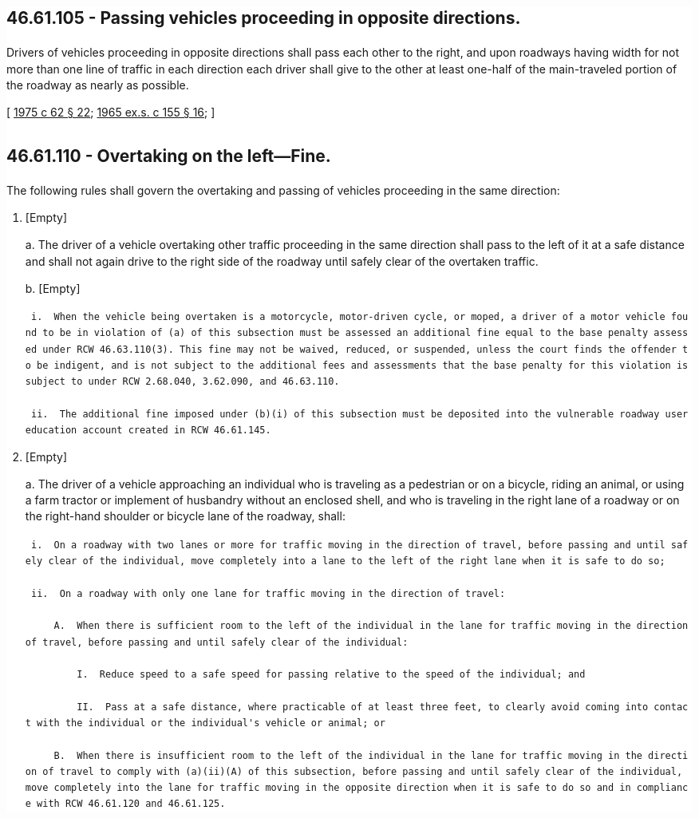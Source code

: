 ## 46.61.105 - Passing vehicles proceeding in opposite directions.
Drivers of vehicles proceeding in opposite directions shall pass each other to the right, and upon roadways having width for not more than one line of traffic in each direction each driver shall give to the other at least one-half of the main-traveled portion of the roadway as nearly as possible.

\[ [1975 c 62 § 22](http://leg.wa.gov/CodeReviser/documents/sessionlaw/1975c62.pdf?cite=1975%20c%2062%20§%2022); [1965 ex.s. c 155 § 16](http://leg.wa.gov/CodeReviser/documents/sessionlaw/1965ex1c155.pdf?cite=1965%20ex.s.%20c%20155%20§%2016); \]

## 46.61.110 - Overtaking on the left—Fine.
The following rules shall govern the overtaking and passing of vehicles proceeding in the same direction:

1. [Empty]

    a.  The driver of a vehicle overtaking other traffic proceeding in the same direction shall pass to the left of it at a safe distance and shall not again drive to the right side of the roadway until safely clear of the overtaken traffic.

    b.  [Empty]

        i.  When the vehicle being overtaken is a motorcycle, motor-driven cycle, or moped, a driver of a motor vehicle found to be in violation of (a) of this subsection must be assessed an additional fine equal to the base penalty assessed under RCW 46.63.110(3). This fine may not be waived, reduced, or suspended, unless the court finds the offender to be indigent, and is not subject to the additional fees and assessments that the base penalty for this violation is subject to under RCW 2.68.040, 3.62.090, and 46.63.110.

        ii.  The additional fine imposed under (b)(i) of this subsection must be deposited into the vulnerable roadway user education account created in RCW 46.61.145.

2. [Empty]

    a.  The driver of a vehicle approaching an individual who is traveling as a pedestrian or on a bicycle, riding an animal, or using a farm tractor or implement of husbandry without an enclosed shell, and who is traveling in the right lane of a roadway or on the right-hand shoulder or bicycle lane of the roadway, shall:

        i.  On a roadway with two lanes or more for traffic moving in the direction of travel, before passing and until safely clear of the individual, move completely into a lane to the left of the right lane when it is safe to do so;

        ii.  On a roadway with only one lane for traffic moving in the direction of travel:

            A.  When there is sufficient room to the left of the individual in the lane for traffic moving in the direction of travel, before passing and until safely clear of the individual:

                I.  Reduce speed to a safe speed for passing relative to the speed of the individual; and

                II.  Pass at a safe distance, where practicable of at least three feet, to clearly avoid coming into contact with the individual or the individual's vehicle or animal; or

            B.  When there is insufficient room to the left of the individual in the lane for traffic moving in the direction of travel to comply with (a)(ii)(A) of this subsection, before passing and until safely clear of the individual, move completely into the lane for traffic moving in the opposite direction when it is safe to do so and in compliance with RCW 46.61.120 and 46.61.125.
